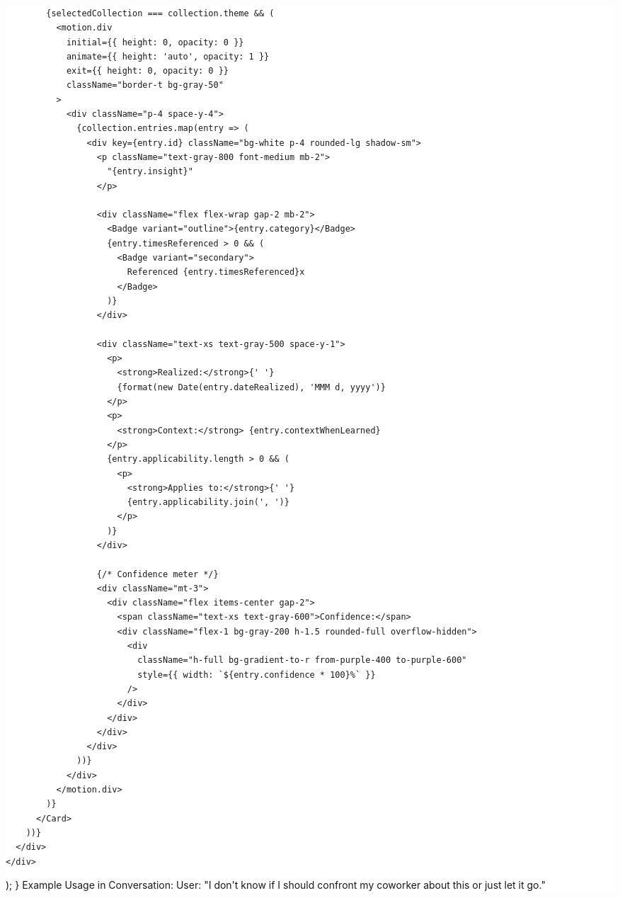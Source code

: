             {selectedCollection === collection.theme && (
              <motion.div
                initial={{ height: 0, opacity: 0 }}
                animate={{ height: 'auto', opacity: 1 }}
                exit={{ height: 0, opacity: 0 }}
                className="border-t bg-gray-50"
              >
                <div className="p-4 space-y-4">
                  {collection.entries.map(entry => (
                    <div key={entry.id} className="bg-white p-4 rounded-lg shadow-sm">
                      <p className="text-gray-800 font-medium mb-2">
                        "{entry.insight}"
                      </p>
                      
                      <div className="flex flex-wrap gap-2 mb-2">
                        <Badge variant="outline">{entry.category}</Badge>
                        {entry.timesReferenced > 0 && (
                          <Badge variant="secondary">
                            Referenced {entry.timesReferenced}x
                          </Badge>
                        )}
                      </div>

                      <div className="text-xs text-gray-500 space-y-1">
                        <p>
                          <strong>Realized:</strong>{' '}
                          {format(new Date(entry.dateRealized), 'MMM d, yyyy')}
                        </p>
                        <p>
                          <strong>Context:</strong> {entry.contextWhenLearned}
                        </p>
                        {entry.applicability.length > 0 && (
                          <p>
                            <strong>Applies to:</strong>{' '}
                            {entry.applicability.join(', ')}
                          </p>
                        )}
                      </div>

                      {/* Confidence meter */}
                      <div className="mt-3">
                        <div className="flex items-center gap-2">
                          <span className="text-xs text-gray-600">Confidence:</span>
                          <div className="flex-1 bg-gray-200 h-1.5 rounded-full overflow-hidden">
                            <div
                              className="h-full bg-gradient-to-r from-purple-400 to-purple-600"
                              style={{ width: `${entry.confidence * 100}%` }}
                            />
                          </div>
                        </div>
                      </div>
                    </div>
                  ))}
                </div>
              </motion.div>
            )}
          </Card>
        ))}
      </div>
    </div>
  );
}
Example Usage in Conversation:
User: "I don't know if I should confront my coworker about this or just let it go."
